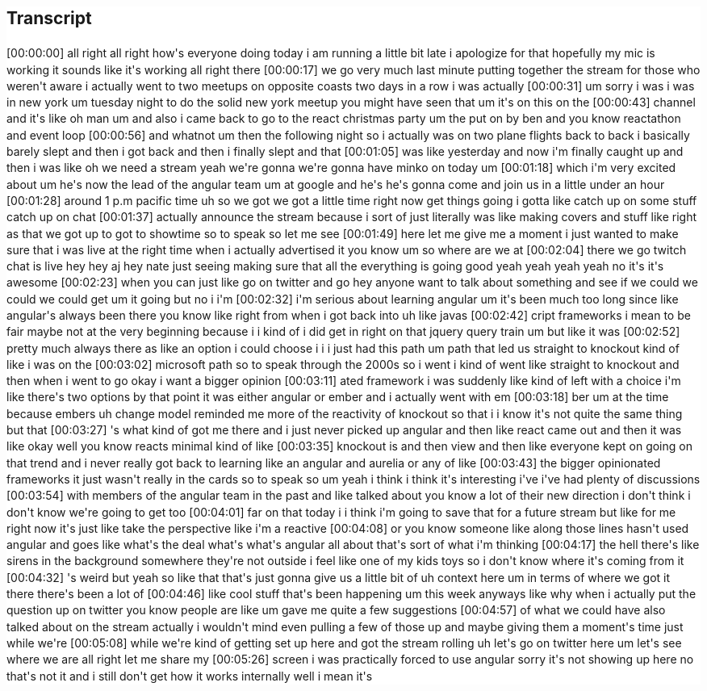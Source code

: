 
## Transcript

[00:00:00]  all right all right how's everyone doing today i am running a little bit late i apologize for that hopefully my mic is working it sounds like it's working all right there
[00:00:17]  we go very much last minute putting together the stream for those who weren't aware i actually went to two meetups on opposite coasts two days in a row i was actually
[00:00:31]  um sorry i was i was in new york um tuesday night to do the solid new york meetup you might have seen that um it's on this on the
[00:00:43]  channel and it's like oh man um and also i came back to go to the react christmas party um the put on by ben and you know reactathon and event loop
[00:00:56]  and whatnot um then the following night so i actually was on two plane flights back to back i basically barely slept and then i got back and then i finally slept and that
[00:01:05]  was like yesterday and now i'm finally caught up and then i was like oh we need a stream yeah we're gonna we're gonna have minko on today um
[00:01:18]  which i'm very excited about um he's now the lead of the angular team um at google and he's he's gonna come and join us in a little under an hour
[00:01:28]  around 1 p.m pacific time uh so we got we got a little time right now get things going i gotta like catch up on some stuff catch up on chat
[00:01:37]  actually announce the stream because i sort of just literally was like making covers and stuff like right as that we got up to got to showtime so to speak so let me see
[00:01:49]  here let me give me a moment i just wanted to make sure that i was live at the right time when i actually advertised it you know um so where are we at
[00:02:04]  there we go twitch chat is live hey hey aj hey nate just seeing making sure that all the everything is going good yeah yeah yeah yeah no it's it's awesome
[00:02:23]  when you can just like go on twitter and go hey anyone want to talk about something and see if we could we could we could get um it going but no i i'm
[00:02:32]  i'm serious about learning angular um it's been much too long since like angular's always been there you know like right from when i got back into uh like javas
[00:02:42] cript frameworks i mean to be fair maybe not at the very beginning because i i kind of i did get in right on that jquery query train um but like it was
[00:02:52]  pretty much always there as like an option i could choose i i i just had this path um path that led us straight to knockout kind of like i was on the
[00:03:02]  microsoft path so to speak through the 2000s so i went i kind of went like straight to knockout and then when i went to go okay i want a bigger opinion
[00:03:11] ated framework i was suddenly like kind of left with a choice i'm like there's two options by that point it was either angular or ember and i actually went with em
[00:03:18] ber um at the time because embers uh change model reminded me more of the reactivity of knockout so that i i know it's not quite the same thing but that
[00:03:27] 's what kind of got me there and i just never picked up angular and then like react came out and then it was like okay well you know reacts minimal kind of like
[00:03:35]  knockout is and then view and then like everyone kept on going on that trend and i never really got back to learning like an angular and aurelia or any of like
[00:03:43]  the bigger opinionated frameworks it just wasn't really in the cards so to speak so um yeah i think i think it's interesting i've i've had plenty of discussions
[00:03:54]  with members of the angular team in the past and like talked about you know a lot of their new direction i don't think i don't know we're going to get too
[00:04:01]  far on that today i i think i'm going to save that for a future stream but like for me right now it's just like take the perspective like i'm a reactive
[00:04:08]  or you know someone like along those lines hasn't used angular and goes like what's the deal what's what's angular all about that's sort of what i'm thinking
[00:04:17]  the hell there's like sirens in the background somewhere they're not outside i feel like one of my kids toys so i don't know where it's coming from it
[00:04:32] 's weird but yeah so like that that's just gonna give us a little bit of uh context here um in terms of where we got it there there's been a lot of
[00:04:46]  like cool stuff that's been happening um this week anyways like why when i actually put the question up on twitter you know people are like um gave me quite a few suggestions
[00:04:57]  of what we could have also talked about on the stream actually i wouldn't mind even pulling a few of those up and maybe giving them a moment's time just while we're
[00:05:08]  while we're kind of getting set up here and got the stream rolling uh let's go on twitter here um let's see where we are all right let me share my
[00:05:26]  screen i was practically forced to use angular sorry it's not showing up here no that's not it and i still don't get how it works internally well i mean it's